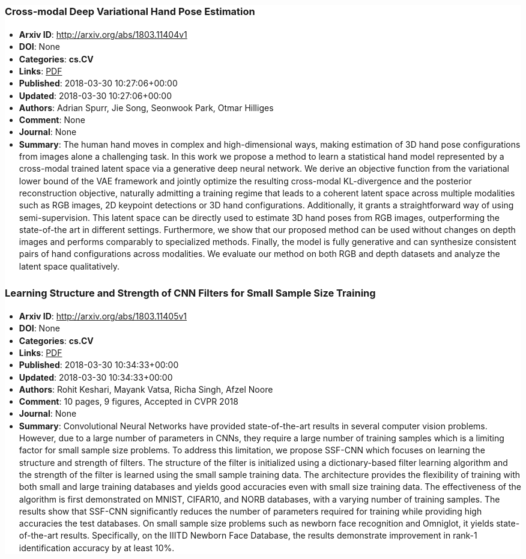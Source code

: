 

### Cross-modal Deep Variational Hand Pose Estimation
- **Arxiv ID**: http://arxiv.org/abs/1803.11404v1
- **DOI**: None
- **Categories**: **cs.CV**
- **Links**: [PDF](http://arxiv.org/pdf/1803.11404v1)
- **Published**: 2018-03-30 10:27:06+00:00
- **Updated**: 2018-03-30 10:27:06+00:00
- **Authors**: Adrian Spurr, Jie Song, Seonwook Park, Otmar Hilliges
- **Comment**: None
- **Journal**: None
- **Summary**: The human hand moves in complex and high-dimensional ways, making estimation of 3D hand pose configurations from images alone a challenging task. In this work we propose a method to learn a statistical hand model represented by a cross-modal trained latent space via a generative deep neural network. We derive an objective function from the variational lower bound of the VAE framework and jointly optimize the resulting cross-modal KL-divergence and the posterior reconstruction objective, naturally admitting a training regime that leads to a coherent latent space across multiple modalities such as RGB images, 2D keypoint detections or 3D hand configurations. Additionally, it grants a straightforward way of using semi-supervision. This latent space can be directly used to estimate 3D hand poses from RGB images, outperforming the state-of-the art in different settings. Furthermore, we show that our proposed method can be used without changes on depth images and performs comparably to specialized methods. Finally, the model is fully generative and can synthesize consistent pairs of hand configurations across modalities. We evaluate our method on both RGB and depth datasets and analyze the latent space qualitatively.



### Learning Structure and Strength of CNN Filters for Small Sample Size Training
- **Arxiv ID**: http://arxiv.org/abs/1803.11405v1
- **DOI**: None
- **Categories**: **cs.CV**
- **Links**: [PDF](http://arxiv.org/pdf/1803.11405v1)
- **Published**: 2018-03-30 10:34:33+00:00
- **Updated**: 2018-03-30 10:34:33+00:00
- **Authors**: Rohit Keshari, Mayank Vatsa, Richa Singh, Afzel Noore
- **Comment**: 10 pages, 9 figures, Accepted in CVPR 2018
- **Journal**: None
- **Summary**: Convolutional Neural Networks have provided state-of-the-art results in several computer vision problems. However, due to a large number of parameters in CNNs, they require a large number of training samples which is a limiting factor for small sample size problems. To address this limitation, we propose SSF-CNN which focuses on learning the structure and strength of filters. The structure of the filter is initialized using a dictionary-based filter learning algorithm and the strength of the filter is learned using the small sample training data. The architecture provides the flexibility of training with both small and large training databases and yields good accuracies even with small size training data. The effectiveness of the algorithm is first demonstrated on MNIST, CIFAR10, and NORB databases, with a varying number of training samples. The results show that SSF-CNN significantly reduces the number of parameters required for training while providing high accuracies the test databases. On small sample size problems such as newborn face recognition and Omniglot, it yields state-of-the-art results. Specifically, on the IIITD Newborn Face Database, the results demonstrate improvement in rank-1 identification accuracy by at least 10%.
